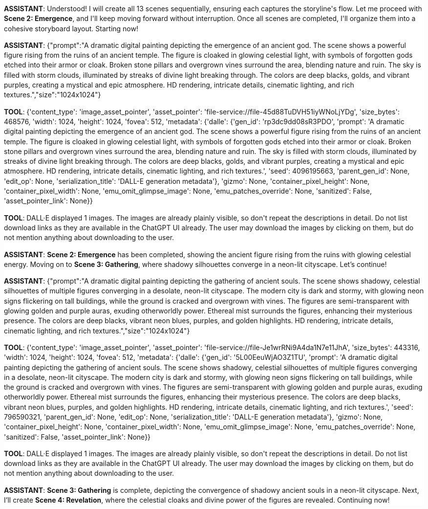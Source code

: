 **ASSISTANT**: Understood! I will create all 13 scenes sequentially, ensuring each captures the storyline's flow. Let me proceed with **Scene 2: Emergence**, and I'll keep moving forward without interruption. Once all scenes are completed, I'll organize them into a cohesive storyboard layout. Starting now!

**ASSISTANT**: {"prompt":"A dramatic digital painting depicting the emergence of an ancient god. The scene shows a powerful figure rising from the ruins of an ancient temple. The figure is cloaked in glowing celestial light, with symbols of forgotten gods etched into their armor or cloak. Broken stone pillars and overgrown vines surround the area, blending nature and ruin. The sky is filled with storm clouds, illuminated by streaks of divine light breaking through. The colors are deep blacks, golds, and vibrant purples, creating a mystical and epic atmosphere. HD rendering, intricate details, cinematic lighting, and rich textures.","size":"1024x1024"}

**TOOL**: {'content_type': 'image_asset_pointer', 'asset_pointer': 'file-service://file-45d88TuDVH51iyWNoLjYDg', 'size_bytes': 468576, 'width': 1024, 'height': 1024, 'fovea': 512, 'metadata': {'dalle': {'gen_id': 'rp3dc9dd08sR3PDO', 'prompt': 'A dramatic digital painting depicting the emergence of an ancient god. The scene shows a powerful figure rising from the ruins of an ancient temple. The figure is cloaked in glowing celestial light, with symbols of forgotten gods etched into their armor or cloak. Broken stone pillars and overgrown vines surround the area, blending nature and ruin. The sky is filled with storm clouds, illuminated by streaks of divine light breaking through. The colors are deep blacks, golds, and vibrant purples, creating a mystical and epic atmosphere. HD rendering, intricate details, cinematic lighting, and rich textures.', 'seed': 4096195663, 'parent_gen_id': None, 'edit_op': None, 'serialization_title': 'DALL-E generation metadata'}, 'gizmo': None, 'container_pixel_height': None, 'container_pixel_width': None, 'emu_omit_glimpse_image': None, 'emu_patches_override': None, 'sanitized': False, 'asset_pointer_link': None}}

**TOOL**: 
DALL·E displayed 1 images. The images are already plainly visible, so don't repeat the descriptions in detail. Do not list download links as they are available in the ChatGPT UI already. The user may download the images by clicking on them, but do not mention anything about downloading to the user.

**ASSISTANT**: **Scene 2: Emergence** has been completed, showing the ancient figure rising from the ruins with glowing celestial energy. Moving on to **Scene 3: Gathering**, where shadowy silhouettes converge in a neon-lit cityscape. Let’s continue!

**ASSISTANT**: {"prompt":"A dramatic digital painting depicting the gathering of ancient souls. The scene shows shadowy, celestial silhouettes of multiple figures converging in a desolate, neon-lit cityscape. The modern city is dark and stormy, with glowing neon signs flickering on tall buildings, while the ground is cracked and overgrown with vines. The figures are semi-transparent with glowing golden and purple auras, exuding otherworldly power. Ethereal mist surrounds the figures, enhancing their mysterious presence. The colors are deep blacks, vibrant neon blues, purples, and golden highlights. HD rendering, intricate details, cinematic lighting, and rich textures.","size":"1024x1024"}

**TOOL**: {'content_type': 'image_asset_pointer', 'asset_pointer': 'file-service://file-Je1wrRNi9A4da1N7e11JhA', 'size_bytes': 443316, 'width': 1024, 'height': 1024, 'fovea': 512, 'metadata': {'dalle': {'gen_id': '5L00EeuWjAO3Z1TU', 'prompt': 'A dramatic digital painting depicting the gathering of ancient souls. The scene shows shadowy, celestial silhouettes of multiple figures converging in a desolate, neon-lit cityscape. The modern city is dark and stormy, with glowing neon signs flickering on tall buildings, while the ground is cracked and overgrown with vines. The figures are semi-transparent with glowing golden and purple auras, exuding otherworldly power. Ethereal mist surrounds the figures, enhancing their mysterious presence. The colors are deep blacks, vibrant neon blues, purples, and golden highlights. HD rendering, intricate details, cinematic lighting, and rich textures.', 'seed': 796590321, 'parent_gen_id': None, 'edit_op': None, 'serialization_title': 'DALL-E generation metadata'}, 'gizmo': None, 'container_pixel_height': None, 'container_pixel_width': None, 'emu_omit_glimpse_image': None, 'emu_patches_override': None, 'sanitized': False, 'asset_pointer_link': None}}

**TOOL**: 
DALL·E displayed 1 images. The images are already plainly visible, so don't repeat the descriptions in detail. Do not list download links as they are available in the ChatGPT UI already. The user may download the images by clicking on them, but do not mention anything about downloading to the user.

**ASSISTANT**: **Scene 3: Gathering** is complete, depicting the convergence of shadowy ancient souls in a neon-lit cityscape. Next, I’ll create **Scene 4: Revelation**, where the celestial cloaks and divine power of the figures are revealed. Continuing now!

